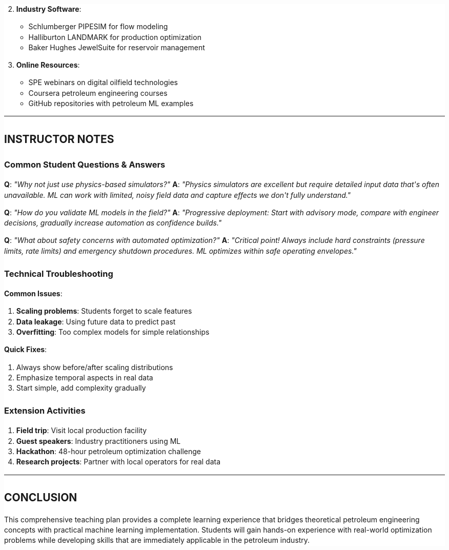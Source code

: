 2. **Industry Software**:
   - Schlumberger PIPESIM for flow modeling
   - Halliburton LANDMARK for production optimization
   - Baker Hughes JewelSuite for reservoir management

3. **Online Resources**:
   - SPE webinars on digital oilfield technologies
   - Coursera petroleum engineering courses
   - GitHub repositories with petroleum ML examples

---

## **INSTRUCTOR NOTES**

### **Common Student Questions & Answers**

**Q**: *"Why not just use physics-based simulators?"*
**A**: *"Physics simulators are excellent but require detailed input data that's often unavailable. ML can work with limited, noisy field data and capture effects we don't fully understand."*

**Q**: *"How do you validate ML models in the field?"*
**A**: *"Progressive deployment: Start with advisory mode, compare with engineer decisions, gradually increase automation as confidence builds."*

**Q**: *"What about safety concerns with automated optimization?"*
**A**: *"Critical point! Always include hard constraints (pressure limits, rate limits) and emergency shutdown procedures. ML optimizes within safe operating envelopes."*

### **Technical Troubleshooting**

**Common Issues**:
1. **Scaling problems**: Students forget to scale features
2. **Data leakage**: Using future data to predict past
3. **Overfitting**: Too complex models for simple relationships

**Quick Fixes**:
1. Always show before/after scaling distributions
2. Emphasize temporal aspects in real data
3. Start simple, add complexity gradually

### **Extension Activities**

1. **Field trip**: Visit local production facility
2. **Guest speakers**: Industry practitioners using ML
3. **Hackathon**: 48-hour petroleum optimization challenge
4. **Research projects**: Partner with local operators for real data

---

## **CONCLUSION**

This comprehensive teaching plan provides a complete learning experience that bridges theoretical petroleum engineering concepts with practical machine learning implementation. Students will gain hands-on experience with real-world optimization problems while developing skills that are immediately applicable in the petroleum industry.
